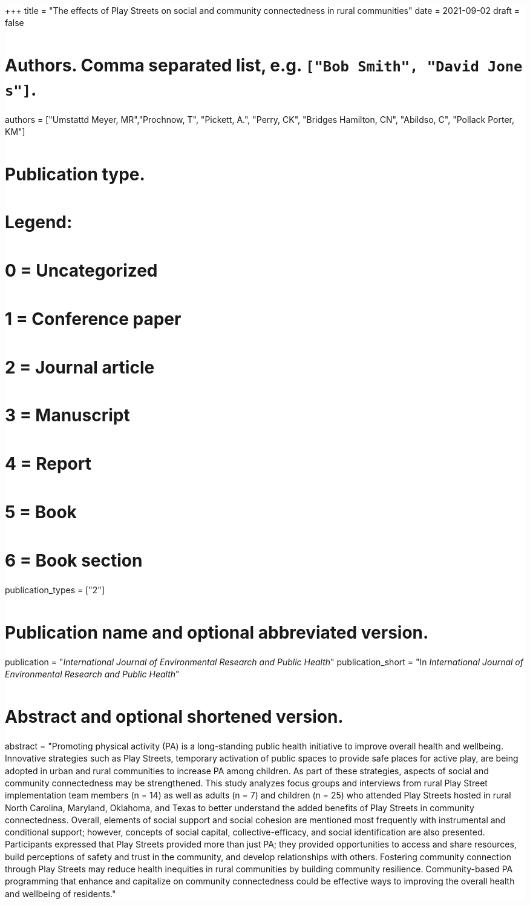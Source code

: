 +++
title = "The effects of Play Streets on social and community connectedness in rural communities"
date = 2021-09-02
draft = false

# Authors. Comma separated list, e.g. `["Bob Smith", "David Jones"]`.
authors = ["Umstattd Meyer, MR","Prochnow, T", "Pickett, A.", "Perry, CK", "Bridges Hamilton, CN", "Abildso, C", "Pollack Porter, KM"]

# Publication type.
# Legend:
# 0 = Uncategorized
# 1 = Conference paper
# 2 = Journal article
# 3 = Manuscript
# 4 = Report
# 5 = Book
# 6 = Book section
publication_types = ["2"]

# Publication name and optional abbreviated version.
publication = "*International Journal of Environmental Research and Public Health*"
publication_short = "In *International Journal of Environmental Research and Public Health*"

# Abstract and optional shortened version.
 abstract = "Promoting physical activity (PA) is a long-standing public health initiative to improve overall health and wellbeing. Innovative strategies such as Play Streets, temporary activation of public spaces to provide safe places for active play, are being adopted in urban and rural communities to increase PA among children. As part of these strategies, aspects of social and community connectedness may be strengthened. This study analyzes focus groups and interviews from rural Play Street implementation team members (n = 14) as well as adults (n = 7) and children (n = 25) who attended Play Streets hosted in rural North Carolina, Maryland, Oklahoma, and Texas to better understand the added benefits of Play Streets in community connectedness. Overall, elements of social support and social cohesion are mentioned most frequently with instrumental and conditional support; however, concepts of social capital, collective-efficacy, and social identification are also presented. Participants expressed that Play Streets provided more than just PA; they provided opportunities to access and share resources, build perceptions of safety and trust in the community, and develop relationships with others. Fostering community connection through Play Streets may reduce health inequities in rural communities by building community resilience. Community-based PA programming that enhance and capitalize on community connectedness could be effective ways to improving the overall health and wellbeing of residents."

